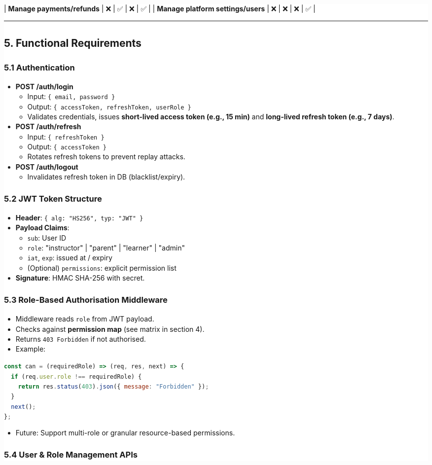 | **Manage payments/refunds**        | ❌                            | ✅                    | ❌        | ✅    |
| **Manage platform settings/users** | ❌                            | ❌                    | ❌        | ✅    |

---

## 5. Functional Requirements

### 5.1 Authentication

- **POST /auth/login**
  - Input: `{ email, password }`
  - Output: `{ accessToken, refreshToken, userRole }`
  - Validates credentials, issues **short-lived access token (e.g., 15 min)** and **long-lived refresh token (e.g., 7 days)**.
- **POST /auth/refresh**
  - Input: `{ refreshToken }`
  - Output: `{ accessToken }`
  - Rotates refresh tokens to prevent replay attacks.
- **POST /auth/logout**
  - Invalidates refresh token in DB (blacklist/expiry).

### 5.2 JWT Token Structure

- **Header**: `{ alg: "HS256", typ: "JWT" }`
- **Payload Claims**:
  - `sub`: User ID
  - `role`: "instructor" | "parent" | "learner" | "admin"
  - `iat`, `exp`: issued at / expiry
  - (Optional) `permissions`: explicit permission list
- **Signature**: HMAC SHA-256 with secret.

### 5.3 Role-Based Authorisation Middleware

- Middleware reads `role` from JWT payload.
- Checks against **permission map** (see matrix in section 4).
- Returns `403 Forbidden` if not authorised.
- Example:

```javascript
const can = (requiredRole) => (req, res, next) => {
  if (req.user.role !== requiredRole) {
    return res.status(403).json({ message: "Forbidden" });
  }
  next();
};
```

- Future: Support multi-role or granular resource-based permissions.

### 5.4 User & Role Management APIs
